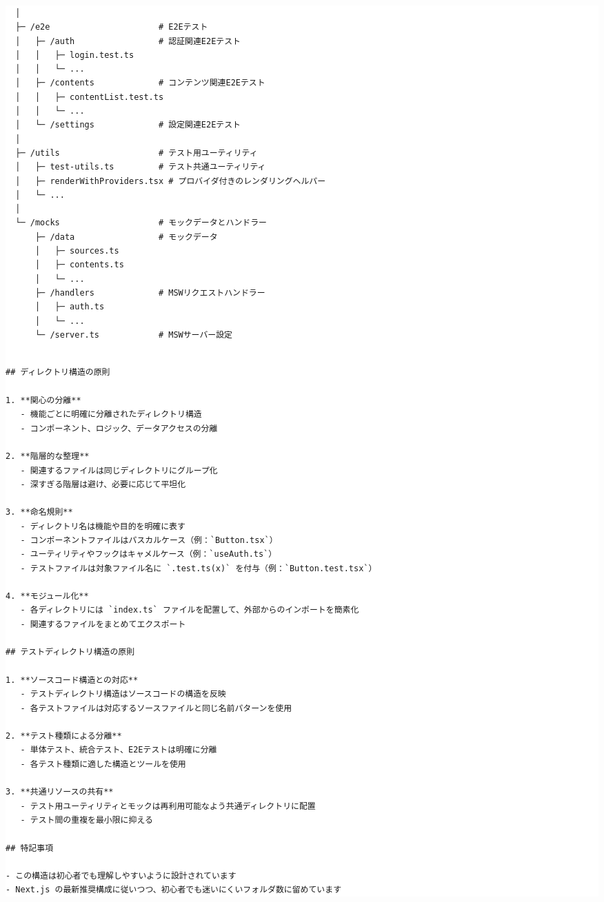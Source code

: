       │
      ├─ /e2e                      # E2Eテスト
      │   ├─ /auth                 # 認証関連E2Eテスト
      │   │   ├─ login.test.ts
      │   │   └─ ...
      │   ├─ /contents             # コンテンツ関連E2Eテスト
      │   │   ├─ contentList.test.ts
      │   │   └─ ...
      │   └─ /settings             # 設定関連E2Eテスト
      │
      ├─ /utils                    # テスト用ユーティリティ
      │   ├─ test-utils.ts         # テスト共通ユーティリティ
      │   ├─ renderWithProviders.tsx # プロバイダ付きのレンダリングヘルパー
      │   └─ ...
      │
      └─ /mocks                    # モックデータとハンドラー
          ├─ /data                 # モックデータ
          │   ├─ sources.ts
          │   ├─ contents.ts
          │   └─ ...
          ├─ /handlers             # MSWリクエストハンドラー
          │   ├─ auth.ts
          │   └─ ...
          └─ /server.ts            # MSWサーバー設定
```

## ディレクトリ構造の原則

1. **関心の分離**
   - 機能ごとに明確に分離されたディレクトリ構造
   - コンポーネント、ロジック、データアクセスの分離

2. **階層的な整理**
   - 関連するファイルは同じディレクトリにグループ化
   - 深すぎる階層は避け、必要に応じて平坦化

3. **命名規則**
   - ディレクトリ名は機能や目的を明確に表す
   - コンポーネントファイルはパスカルケース（例：`Button.tsx`）
   - ユーティリティやフックはキャメルケース（例：`useAuth.ts`）
   - テストファイルは対象ファイル名に `.test.ts(x)` を付与（例：`Button.test.tsx`）

4. **モジュール化**
   - 各ディレクトリには `index.ts` ファイルを配置して、外部からのインポートを簡素化
   - 関連するファイルをまとめてエクスポート

## テストディレクトリ構造の原則

1. **ソースコード構造との対応**
   - テストディレクトリ構造はソースコードの構造を反映
   - 各テストファイルは対応するソースファイルと同じ名前パターンを使用

2. **テスト種類による分離**
   - 単体テスト、統合テスト、E2Eテストは明確に分離
   - 各テスト種類に適した構造とツールを使用

3. **共通リソースの共有**
   - テスト用ユーティリティとモックは再利用可能なよう共通ディレクトリに配置
   - テスト間の重複を最小限に抑える

## 特記事項

- この構造は初心者でも理解しやすいように設計されています
- Next.js の最新推奨構成に従いつつ、初心者でも迷いにくいフォルダ数に留めています
```